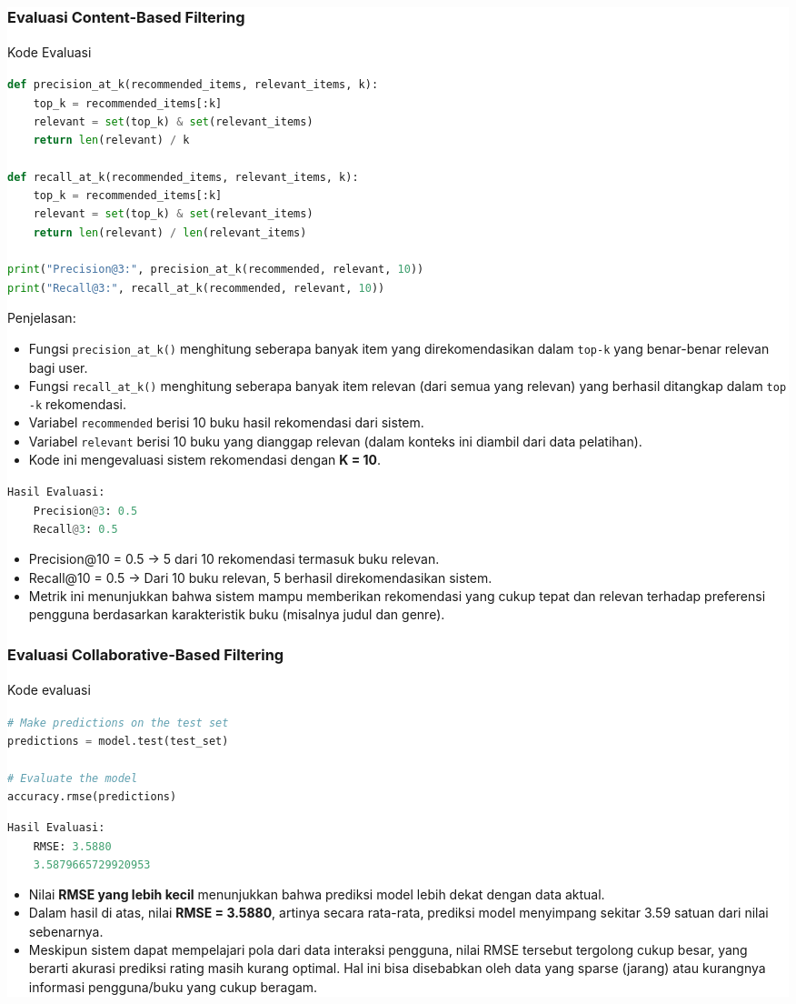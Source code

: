 ### Evaluasi Content-Based Filtering

Kode Evaluasi
```python
def precision_at_k(recommended_items, relevant_items, k):
    top_k = recommended_items[:k]
    relevant = set(top_k) & set(relevant_items)
    return len(relevant) / k

def recall_at_k(recommended_items, relevant_items, k):
    top_k = recommended_items[:k]
    relevant = set(top_k) & set(relevant_items)
    return len(relevant) / len(relevant_items)

print("Precision@3:", precision_at_k(recommended, relevant, 10))
print("Recall@3:", recall_at_k(recommended, relevant, 10))
```
Penjelasan:
- Fungsi `precision_at_k()` menghitung seberapa banyak item yang direkomendasikan dalam `top-k` yang benar-benar relevan bagi user.
- Fungsi `recall_at_k()` menghitung seberapa banyak item relevan (dari semua yang relevan) yang berhasil ditangkap dalam `top-k` rekomendasi.
- Variabel `recommended` berisi 10 buku hasil rekomendasi dari sistem.
- Variabel `relevant` berisi 10 buku yang dianggap relevan (dalam konteks ini diambil dari data pelatihan).
- Kode ini mengevaluasi sistem rekomendasi dengan **K = 10**.

```python
Hasil Evaluasi:
    Precision@3: 0.5
    Recall@3: 0.5
```
- Precision@10 = 0.5 → 5 dari 10 rekomendasi termasuk buku relevan.
- Recall@10 = 0.5 → Dari 10 buku relevan, 5 berhasil direkomendasikan sistem.
- Metrik ini menunjukkan bahwa sistem mampu memberikan rekomendasi yang cukup tepat dan relevan terhadap preferensi pengguna berdasarkan karakteristik buku (misalnya judul dan genre).

### Evaluasi Collaborative-Based Filtering

Kode evaluasi
```python
# Make predictions on the test set
predictions = model.test(test_set)

# Evaluate the model
accuracy.rmse(predictions)
```
```python
Hasil Evaluasi:
    RMSE: 3.5880
    3.5879665729920953
```
- Nilai **RMSE yang lebih kecil** menunjukkan bahwa prediksi model lebih dekat dengan data aktual.
- Dalam hasil di atas, nilai **RMSE = 3.5880**, artinya secara rata-rata, prediksi model menyimpang sekitar 3.59 satuan dari nilai sebenarnya.
- Meskipun sistem dapat mempelajari pola dari data interaksi pengguna, nilai RMSE tersebut tergolong cukup besar, yang berarti akurasi prediksi rating masih kurang optimal. Hal ini bisa disebabkan oleh data yang sparse (jarang) atau kurangnya informasi pengguna/buku yang cukup beragam.
